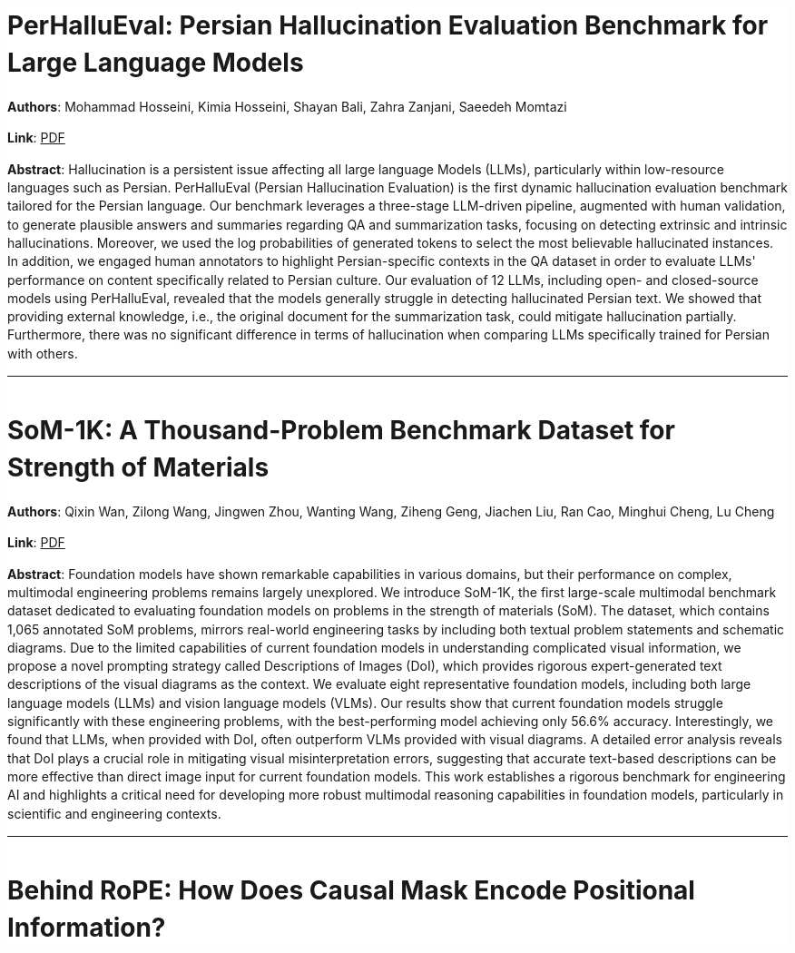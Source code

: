 # PerHalluEval: Persian Hallucination Evaluation Benchmark for Large Language Models 

**Authors**: Mohammad Hosseini, Kimia Hosseini, Shayan Bali, Zahra Zanjani, Saeedeh Momtazi  

**Link**: [PDF](https://arxiv.org/pdf/2509.21104)  

**Abstract**: Hallucination is a persistent issue affecting all large language Models (LLMs), particularly within low-resource languages such as Persian. PerHalluEval (Persian Hallucination Evaluation) is the first dynamic hallucination evaluation benchmark tailored for the Persian language. Our benchmark leverages a three-stage LLM-driven pipeline, augmented with human validation, to generate plausible answers and summaries regarding QA and summarization tasks, focusing on detecting extrinsic and intrinsic hallucinations. Moreover, we used the log probabilities of generated tokens to select the most believable hallucinated instances. In addition, we engaged human annotators to highlight Persian-specific contexts in the QA dataset in order to evaluate LLMs' performance on content specifically related to Persian culture. Our evaluation of 12 LLMs, including open- and closed-source models using PerHalluEval, revealed that the models generally struggle in detecting hallucinated Persian text. We showed that providing external knowledge, i.e., the original document for the summarization task, could mitigate hallucination partially. Furthermore, there was no significant difference in terms of hallucination when comparing LLMs specifically trained for Persian with others. 

---
# SoM-1K: A Thousand-Problem Benchmark Dataset for Strength of Materials 

**Authors**: Qixin Wan, Zilong Wang, Jingwen Zhou, Wanting Wang, Ziheng Geng, Jiachen Liu, Ran Cao, Minghui Cheng, Lu Cheng  

**Link**: [PDF](https://arxiv.org/pdf/2509.21079)  

**Abstract**: Foundation models have shown remarkable capabilities in various domains, but their performance on complex, multimodal engineering problems remains largely unexplored. We introduce SoM-1K, the first large-scale multimodal benchmark dataset dedicated to evaluating foundation models on problems in the strength of materials (SoM). The dataset, which contains 1,065 annotated SoM problems, mirrors real-world engineering tasks by including both textual problem statements and schematic diagrams. Due to the limited capabilities of current foundation models in understanding complicated visual information, we propose a novel prompting strategy called Descriptions of Images (DoI), which provides rigorous expert-generated text descriptions of the visual diagrams as the context. We evaluate eight representative foundation models, including both large language models (LLMs) and vision language models (VLMs). Our results show that current foundation models struggle significantly with these engineering problems, with the best-performing model achieving only 56.6% accuracy. Interestingly, we found that LLMs, when provided with DoI, often outperform VLMs provided with visual diagrams. A detailed error analysis reveals that DoI plays a crucial role in mitigating visual misinterpretation errors, suggesting that accurate text-based descriptions can be more effective than direct image input for current foundation models. This work establishes a rigorous benchmark for engineering AI and highlights a critical need for developing more robust multimodal reasoning capabilities in foundation models, particularly in scientific and engineering contexts. 

---
# Behind RoPE: How Does Causal Mask Encode Positional Information? 
